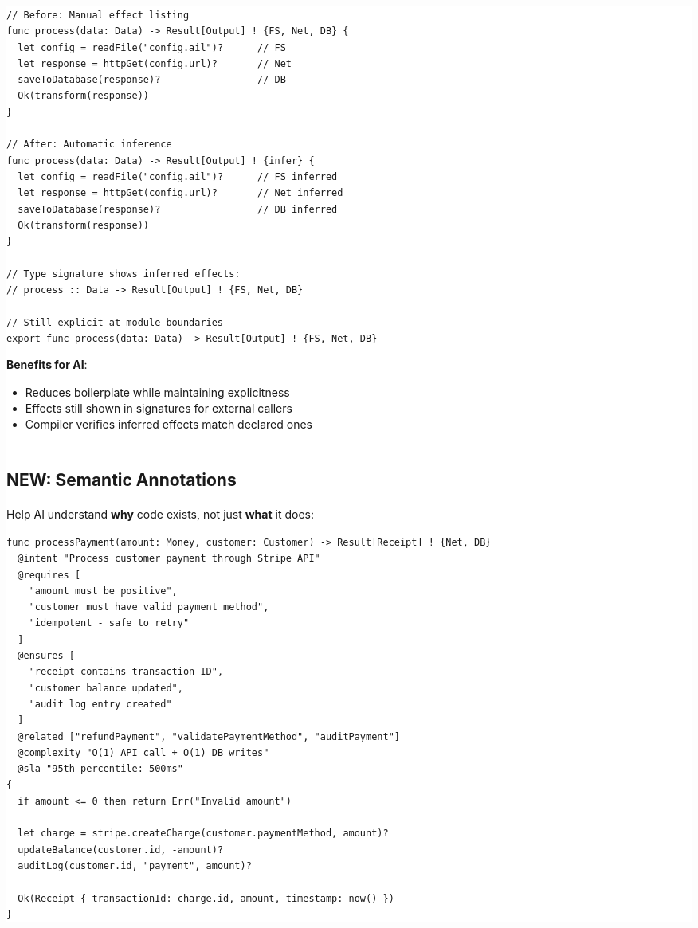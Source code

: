 ```ailang
// Before: Manual effect listing
func process(data: Data) -> Result[Output] ! {FS, Net, DB} {
  let config = readFile("config.ail")?      // FS
  let response = httpGet(config.url)?       // Net
  saveToDatabase(response)?                 // DB
  Ok(transform(response))
}

// After: Automatic inference
func process(data: Data) -> Result[Output] ! {infer} {
  let config = readFile("config.ail")?      // FS inferred
  let response = httpGet(config.url)?       // Net inferred
  saveToDatabase(response)?                 // DB inferred
  Ok(transform(response))
}

// Type signature shows inferred effects:
// process :: Data -> Result[Output] ! {FS, Net, DB}

// Still explicit at module boundaries
export func process(data: Data) -> Result[Output] ! {FS, Net, DB}
```

**Benefits for AI**:
- Reduces boilerplate while maintaining explicitness
- Effects still shown in signatures for external callers
- Compiler verifies inferred effects match declared ones

---

## **NEW: Semantic Annotations**

Help AI understand **why** code exists, not just **what** it does:

```ailang
func processPayment(amount: Money, customer: Customer) -> Result[Receipt] ! {Net, DB}
  @intent "Process customer payment through Stripe API"
  @requires [
    "amount must be positive",
    "customer must have valid payment method",
    "idempotent - safe to retry"
  ]
  @ensures [
    "receipt contains transaction ID",
    "customer balance updated",
    "audit log entry created"
  ]
  @related ["refundPayment", "validatePaymentMethod", "auditPayment"]
  @complexity "O(1) API call + O(1) DB writes"
  @sla "95th percentile: 500ms"
{
  if amount <= 0 then return Err("Invalid amount")

  let charge = stripe.createCharge(customer.paymentMethod, amount)?
  updateBalance(customer.id, -amount)?
  auditLog(customer.id, "payment", amount)?

  Ok(Receipt { transactionId: charge.id, amount, timestamp: now() })
}
```
